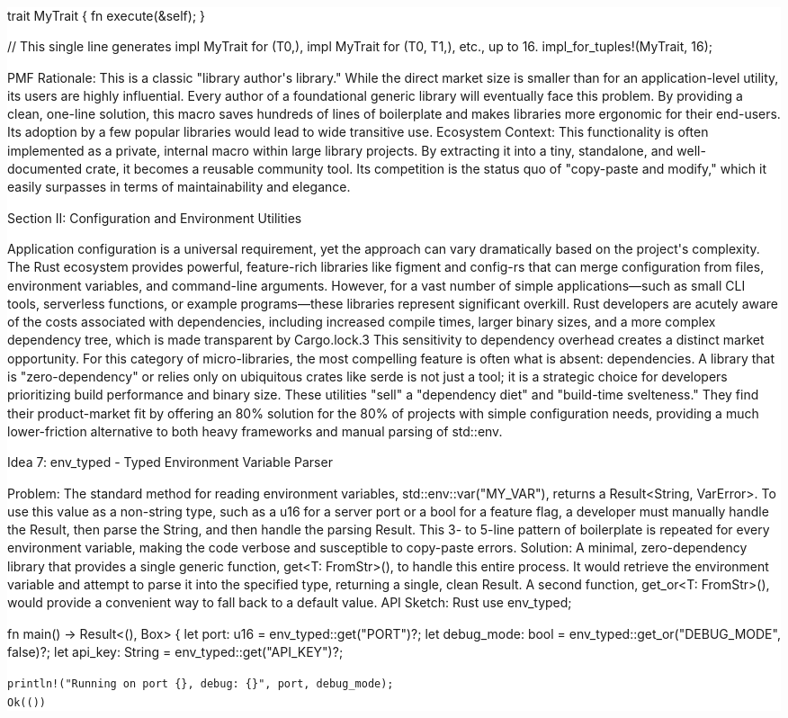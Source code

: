 trait MyTrait {
fn execute(&self);
}

// This single line generates impl MyTrait for (T0,), impl MyTrait for (T0, T1,), etc., up to 16.
impl_for_tuples!(MyTrait, 16);

PMF Rationale: This is a classic "library author's library." While the direct market size is smaller than for an application-level utility, its users are highly influential. Every author of a foundational generic library will eventually face this problem. By providing a clean, one-line solution, this macro saves hundreds of lines of boilerplate and makes libraries more ergonomic for their end-users. Its adoption by a few popular libraries would lead to wide transitive use.
Ecosystem Context: This functionality is often implemented as a private, internal macro within large library projects. By extracting it into a tiny, standalone, and well-documented crate, it becomes a reusable community tool. Its competition is the status quo of "copy-paste and modify," which it easily surpasses in terms of maintainability and elegance.

Section II: Configuration and Environment Utilities

Application configuration is a universal requirement, yet the approach can vary dramatically based on the project's complexity. The Rust ecosystem provides powerful, feature-rich libraries like figment and config-rs that can merge configuration from files, environment variables, and command-line arguments. However, for a vast number of simple applications—such as small CLI tools, serverless functions, or example programs—these libraries represent significant overkill. Rust developers are acutely aware of the costs associated with dependencies, including increased compile times, larger binary sizes, and a more complex dependency tree, which is made transparent by Cargo.lock.3
This sensitivity to dependency overhead creates a distinct market opportunity. For this category of micro-libraries, the most compelling feature is often what is absent: dependencies. A library that is "zero-dependency" or relies only on ubiquitous crates like serde is not just a tool; it is a strategic choice for developers prioritizing build performance and binary size. These utilities "sell" a "dependency diet" and "build-time svelteness." They find their product-market fit by offering an 80% solution for the 80% of projects with simple configuration needs, providing a much lower-friction alternative to both heavy frameworks and manual parsing of std::env.

Idea 7: env_typed - Typed Environment Variable Parser

Problem: The standard method for reading environment variables, std::env::var("MY_VAR"), returns a Result<String, VarError>. To use this value as a non-string type, such as a u16 for a server port or a bool for a feature flag, a developer must manually handle the Result, then parse the String, and then handle the parsing Result. This 3- to 5-line pattern of boilerplate is repeated for every environment variable, making the code verbose and susceptible to copy-paste errors.
Solution: A minimal, zero-dependency library that provides a single generic function, get<T: FromStr>(), to handle this entire process. It would retrieve the environment variable and attempt to parse it into the specified type, returning a single, clean Result. A second function, get_or<T: FromStr>(), would provide a convenient way to fall back to a default value.
API Sketch:
Rust
use env_typed;

fn main() -> Result<(), Box<dyn std::error::Error>> {
let port: u16 = env_typed::get("PORT")?;
let debug_mode: bool = env_typed::get_or("DEBUG_MODE", false)?;
let api_key: String = env_typed::get("API_KEY")?;

    println!("Running on port {}, debug: {}", port, debug_mode);
    Ok(())
